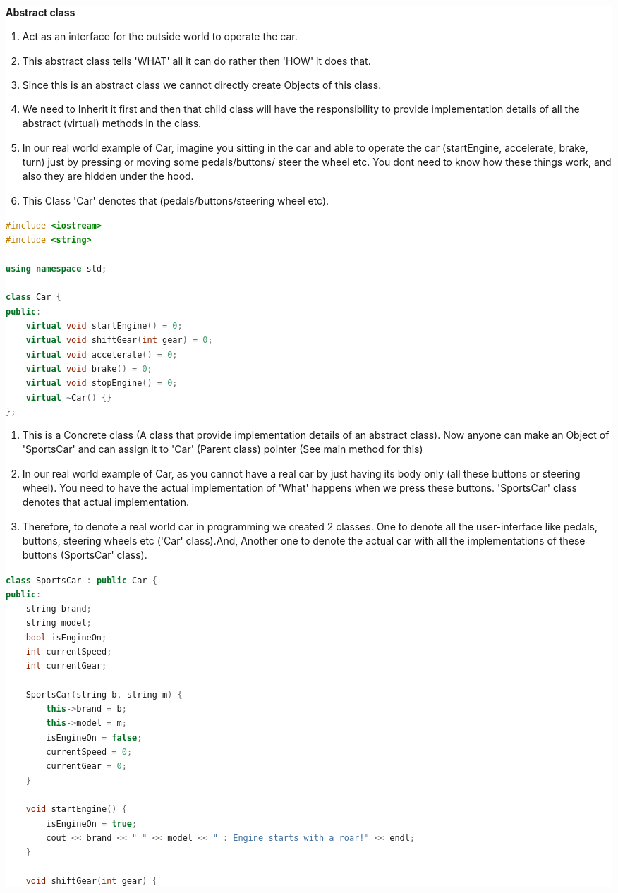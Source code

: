 
**Abstract class** 
1. Act as an interface for the outside world to operate the car. 
2. This abstract class tells 'WHAT' all it can do rather then 'HOW' it does that.
3. Since this is an abstract class we cannot directly create Objects of this class. 
4. We need to Inherit it first and then that child class will have the responsibility to 
provide implementation details of all the abstract (virtual) methods in the class.

5. In our real world example of Car, imagine you sitting in the car and able to operate
the car (startEngine, accelerate, brake, turn) just by pressing or moving some
pedals/buttons/ steer the wheel etc. You dont need to know how these things work, and
also they are hidden under the hood.
6. This Class 'Car' denotes that (pedals/buttons/steering wheel etc). 

```c++
#include <iostream>
#include <string>

using namespace std;

class Car {
public:
    virtual void startEngine() = 0;
    virtual void shiftGear(int gear) = 0;
    virtual void accelerate() = 0;
    virtual void brake() = 0;
    virtual void stopEngine() = 0;
    virtual ~Car() {}
};
```


1. This is a Concrete class (A class that provide implementation details of an abstract class).
Now anyone can make an Object of 'SportsCar' and can assign it to 'Car' (Parent class) pointer 
(See main method for this)

2. In our real world example of Car, as you cannot have a real car by just having its body only
(all these buttons or steering wheel). You need to have the actual implementation of 'What' happens
when we press these buttons. 'SportsCar' class denotes that actual implementation. 

3. Therefore, to denote a real world car in programming we created 2 classes.
One to denote all the user-interface like pedals, buttons, steering wheels etc ('Car' class).And,
Another one to denote the actual car with all the implementations of these buttons (SportsCar' class).
 
```c++
class SportsCar : public Car {
public:
    string brand;
    string model;
    bool isEngineOn;
    int currentSpeed;
    int currentGear;

    SportsCar(string b, string m) {
        this->brand = b;
        this->model = m;
        isEngineOn = false;
        currentSpeed = 0;
        currentGear = 0;
    }

    void startEngine() {
        isEngineOn = true;
        cout << brand << " " << model << " : Engine starts with a roar!" << endl;
    }

    void shiftGear(int gear) {
```